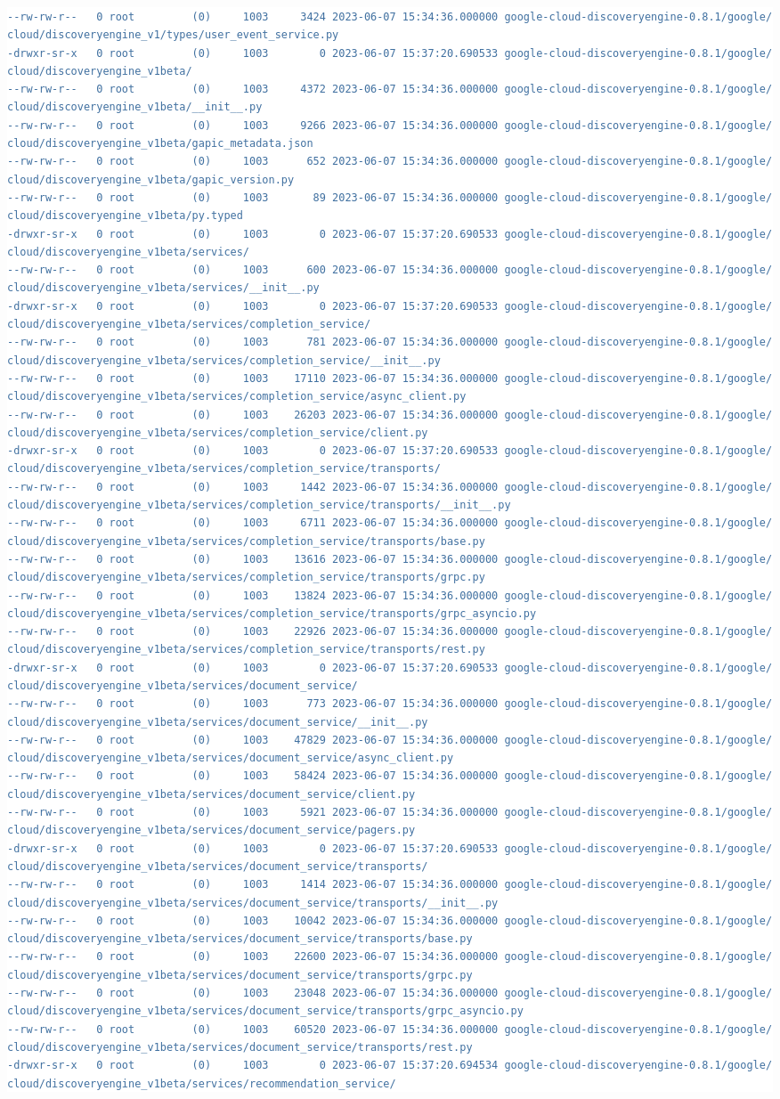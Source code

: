 ```diff
--rw-rw-r--   0 root         (0)     1003     3424 2023-06-07 15:34:36.000000 google-cloud-discoveryengine-0.8.1/google/cloud/discoveryengine_v1/types/user_event_service.py
-drwxr-sr-x   0 root         (0)     1003        0 2023-06-07 15:37:20.690533 google-cloud-discoveryengine-0.8.1/google/cloud/discoveryengine_v1beta/
--rw-rw-r--   0 root         (0)     1003     4372 2023-06-07 15:34:36.000000 google-cloud-discoveryengine-0.8.1/google/cloud/discoveryengine_v1beta/__init__.py
--rw-rw-r--   0 root         (0)     1003     9266 2023-06-07 15:34:36.000000 google-cloud-discoveryengine-0.8.1/google/cloud/discoveryengine_v1beta/gapic_metadata.json
--rw-rw-r--   0 root         (0)     1003      652 2023-06-07 15:34:36.000000 google-cloud-discoveryengine-0.8.1/google/cloud/discoveryengine_v1beta/gapic_version.py
--rw-rw-r--   0 root         (0)     1003       89 2023-06-07 15:34:36.000000 google-cloud-discoveryengine-0.8.1/google/cloud/discoveryengine_v1beta/py.typed
-drwxr-sr-x   0 root         (0)     1003        0 2023-06-07 15:37:20.690533 google-cloud-discoveryengine-0.8.1/google/cloud/discoveryengine_v1beta/services/
--rw-rw-r--   0 root         (0)     1003      600 2023-06-07 15:34:36.000000 google-cloud-discoveryengine-0.8.1/google/cloud/discoveryengine_v1beta/services/__init__.py
-drwxr-sr-x   0 root         (0)     1003        0 2023-06-07 15:37:20.690533 google-cloud-discoveryengine-0.8.1/google/cloud/discoveryengine_v1beta/services/completion_service/
--rw-rw-r--   0 root         (0)     1003      781 2023-06-07 15:34:36.000000 google-cloud-discoveryengine-0.8.1/google/cloud/discoveryengine_v1beta/services/completion_service/__init__.py
--rw-rw-r--   0 root         (0)     1003    17110 2023-06-07 15:34:36.000000 google-cloud-discoveryengine-0.8.1/google/cloud/discoveryengine_v1beta/services/completion_service/async_client.py
--rw-rw-r--   0 root         (0)     1003    26203 2023-06-07 15:34:36.000000 google-cloud-discoveryengine-0.8.1/google/cloud/discoveryengine_v1beta/services/completion_service/client.py
-drwxr-sr-x   0 root         (0)     1003        0 2023-06-07 15:37:20.690533 google-cloud-discoveryengine-0.8.1/google/cloud/discoveryengine_v1beta/services/completion_service/transports/
--rw-rw-r--   0 root         (0)     1003     1442 2023-06-07 15:34:36.000000 google-cloud-discoveryengine-0.8.1/google/cloud/discoveryengine_v1beta/services/completion_service/transports/__init__.py
--rw-rw-r--   0 root         (0)     1003     6711 2023-06-07 15:34:36.000000 google-cloud-discoveryengine-0.8.1/google/cloud/discoveryengine_v1beta/services/completion_service/transports/base.py
--rw-rw-r--   0 root         (0)     1003    13616 2023-06-07 15:34:36.000000 google-cloud-discoveryengine-0.8.1/google/cloud/discoveryengine_v1beta/services/completion_service/transports/grpc.py
--rw-rw-r--   0 root         (0)     1003    13824 2023-06-07 15:34:36.000000 google-cloud-discoveryengine-0.8.1/google/cloud/discoveryengine_v1beta/services/completion_service/transports/grpc_asyncio.py
--rw-rw-r--   0 root         (0)     1003    22926 2023-06-07 15:34:36.000000 google-cloud-discoveryengine-0.8.1/google/cloud/discoveryengine_v1beta/services/completion_service/transports/rest.py
-drwxr-sr-x   0 root         (0)     1003        0 2023-06-07 15:37:20.690533 google-cloud-discoveryengine-0.8.1/google/cloud/discoveryengine_v1beta/services/document_service/
--rw-rw-r--   0 root         (0)     1003      773 2023-06-07 15:34:36.000000 google-cloud-discoveryengine-0.8.1/google/cloud/discoveryengine_v1beta/services/document_service/__init__.py
--rw-rw-r--   0 root         (0)     1003    47829 2023-06-07 15:34:36.000000 google-cloud-discoveryengine-0.8.1/google/cloud/discoveryengine_v1beta/services/document_service/async_client.py
--rw-rw-r--   0 root         (0)     1003    58424 2023-06-07 15:34:36.000000 google-cloud-discoveryengine-0.8.1/google/cloud/discoveryengine_v1beta/services/document_service/client.py
--rw-rw-r--   0 root         (0)     1003     5921 2023-06-07 15:34:36.000000 google-cloud-discoveryengine-0.8.1/google/cloud/discoveryengine_v1beta/services/document_service/pagers.py
-drwxr-sr-x   0 root         (0)     1003        0 2023-06-07 15:37:20.690533 google-cloud-discoveryengine-0.8.1/google/cloud/discoveryengine_v1beta/services/document_service/transports/
--rw-rw-r--   0 root         (0)     1003     1414 2023-06-07 15:34:36.000000 google-cloud-discoveryengine-0.8.1/google/cloud/discoveryengine_v1beta/services/document_service/transports/__init__.py
--rw-rw-r--   0 root         (0)     1003    10042 2023-06-07 15:34:36.000000 google-cloud-discoveryengine-0.8.1/google/cloud/discoveryengine_v1beta/services/document_service/transports/base.py
--rw-rw-r--   0 root         (0)     1003    22600 2023-06-07 15:34:36.000000 google-cloud-discoveryengine-0.8.1/google/cloud/discoveryengine_v1beta/services/document_service/transports/grpc.py
--rw-rw-r--   0 root         (0)     1003    23048 2023-06-07 15:34:36.000000 google-cloud-discoveryengine-0.8.1/google/cloud/discoveryengine_v1beta/services/document_service/transports/grpc_asyncio.py
--rw-rw-r--   0 root         (0)     1003    60520 2023-06-07 15:34:36.000000 google-cloud-discoveryengine-0.8.1/google/cloud/discoveryengine_v1beta/services/document_service/transports/rest.py
-drwxr-sr-x   0 root         (0)     1003        0 2023-06-07 15:37:20.694534 google-cloud-discoveryengine-0.8.1/google/cloud/discoveryengine_v1beta/services/recommendation_service/
```